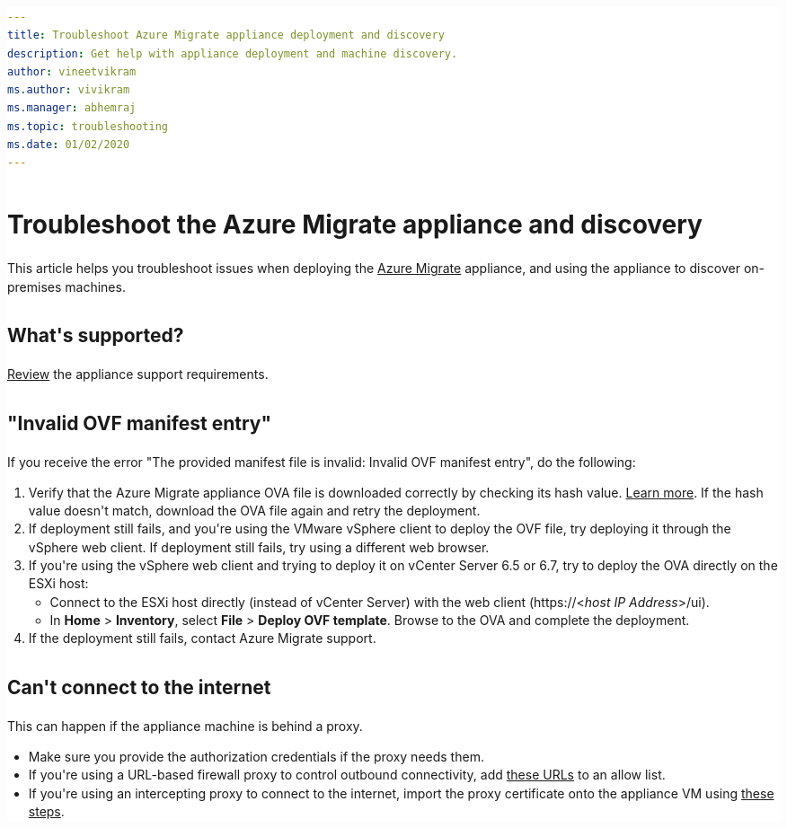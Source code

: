 ```yaml
---
title: Troubleshoot Azure Migrate appliance deployment and discovery
description: Get help with appliance deployment and machine discovery.
author: vineetvikram
ms.author: vivikram
ms.manager: abhemraj
ms.topic: troubleshooting
ms.date: 01/02/2020
---
```



# Troubleshoot the Azure Migrate appliance and discovery

This article helps you troubleshoot issues when deploying the [Azure Migrate](migrate-services-overview.md) appliance, and using the appliance to discover on-premises machines.


## What's supported?

[Review](migrate-appliance.md) the appliance support requirements.


## "Invalid OVF manifest entry"

If you receive the error "The provided manifest file is invalid: Invalid OVF manifest entry", do the following:

1. Verify that the Azure Migrate appliance OVA file is downloaded correctly by checking its hash value. [Learn more](./tutorial-discover-vmware.md). If the hash value doesn't match, download the OVA file again and retry the deployment.
2. If deployment still fails, and you're using the VMware vSphere client to deploy the OVF file, try deploying it through the vSphere web client. If deployment still fails, try using a different web browser.
3. If you're using the vSphere web client and trying to deploy it on vCenter Server 6.5 or 6.7, try to deploy the OVA directly on the ESXi host:
   - Connect to the ESXi host directly (instead of vCenter Server) with the web client (https://<*host IP Address*>/ui).
   - In **Home** > **Inventory**, select **File** > **Deploy OVF template**. Browse to the OVA and complete the deployment.
4. If the deployment still fails, contact Azure Migrate support.

## Can't connect to the internet

This can happen if the appliance machine is behind a proxy.

- Make sure you provide the authorization credentials if the proxy needs them.
- If you're using a URL-based firewall proxy to control outbound connectivity, add [these URLs](migrate-appliance.md#url-access) to an allow list.
- If you're using an intercepting proxy to connect to the internet, import the proxy certificate onto the appliance VM using [these steps](./migrate-appliance.md).
